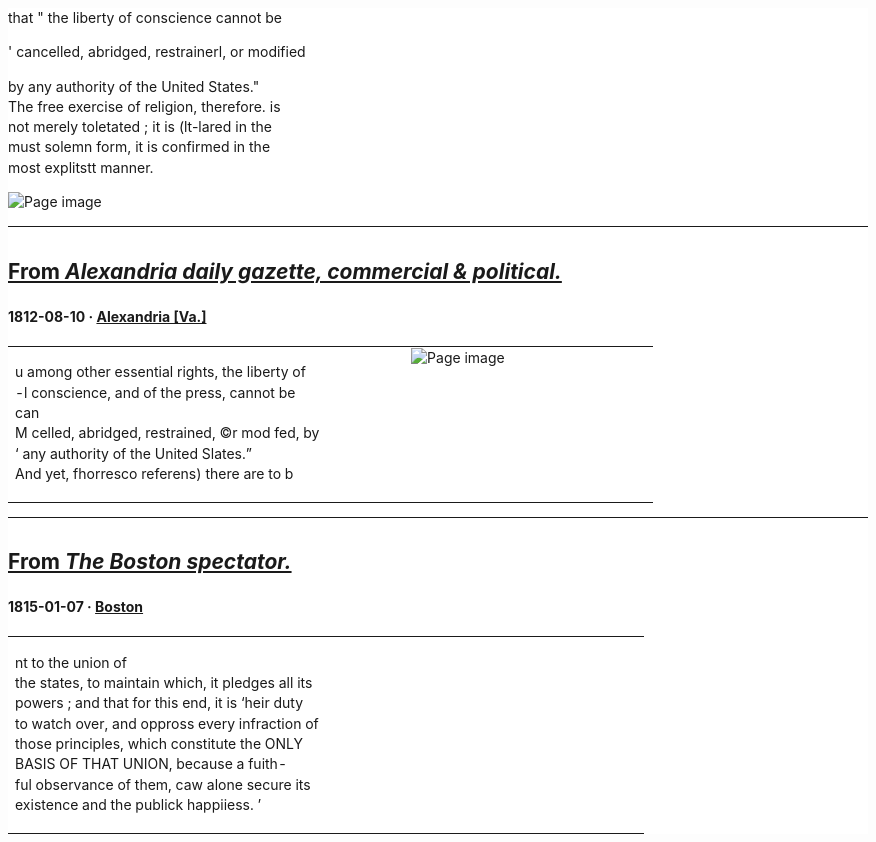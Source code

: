 that &quot; the liberty of conscience cannot be  
  
&#x27; cancelled, abridged, restrainerl, or modified  
  
by any authority of the United States.&quot;  
The free exercise of religion, therefore. is  
not merely toletated ; it is (lt-lared in the  
must solemn form, it is confirmed in the  
most explitstt manner.
</td><td style="width: 50%; max-height: 75%; margin: auto; display: block;">
<img alt="Page image" src="https://tile.loc.gov/image-services/iiif/service:ndnp:vi:batch_vi_flyingsquirrels_ver03:data:sn84024013:00414216134:1811012301:0066/pct:32.435180477885105,32.32564813929016,22.256114782805174,5.867534041264071/!600,600/0/default.jpg"/>
</td>
</tr></table>

---

## [From _Alexandria daily gazette, commercial & political._](https://www.loc.gov/resource/sn84024013/1812-08-10/ed-1/?sp=3)

#### 1812-08-10 &middot; [Alexandria [Va.]](http://dbpedia.org/resource/Alexandria%2C_Virginia)

<table style="width: 100%;"><tr><td style="width: 50%">

  
u among other essential rights, the liberty of  
-l conscience, and of the press, cannot be can­  
M celled, abridged, restrained, ©r mod fed, by  
‘ any authority of the United Slates.”  
And yet, fhorresco referens) there are to b
</td><td style="width: 50%; max-height: 75%; margin: auto; display: block;">
<img alt="Page image" src="https://tile.loc.gov/image-services/iiif/service:ndnp:vi:batch_vi_greenjackets_ver02:data:sn84024013:00414216158:1812081001:0733/pct:23.926566530116826,40.0847769996314,21.94406513933141,3.7903919400417743/!600,600/0/default.jpg"/>
</td>
</tr></table>

---

## [From _The Boston spectator._](https://archive.org/details/sim_boston-spectator-devoted-to-politicks-and-belles-lettres_1815-01-07_3_54/page/n1/mode/1up?view=theater)

#### 1815-01-07 &middot; [Boston](http://dbpedia.org/resource/Boston)

<table style="width: 100%;"><tr><td style="width: 50%">

nt to the union of  
the states, to maintain which, it pledges all its  
powers ; and that for this end, it is ‘heir duty  
to watch over, and oppross every infraction of  
those principles, which constitute the ONLY  
BASIS OF THAT UNION, because a fuith-  
ful observance of them, caw alone secure its  
existence and the publick happiiess. ’  
  